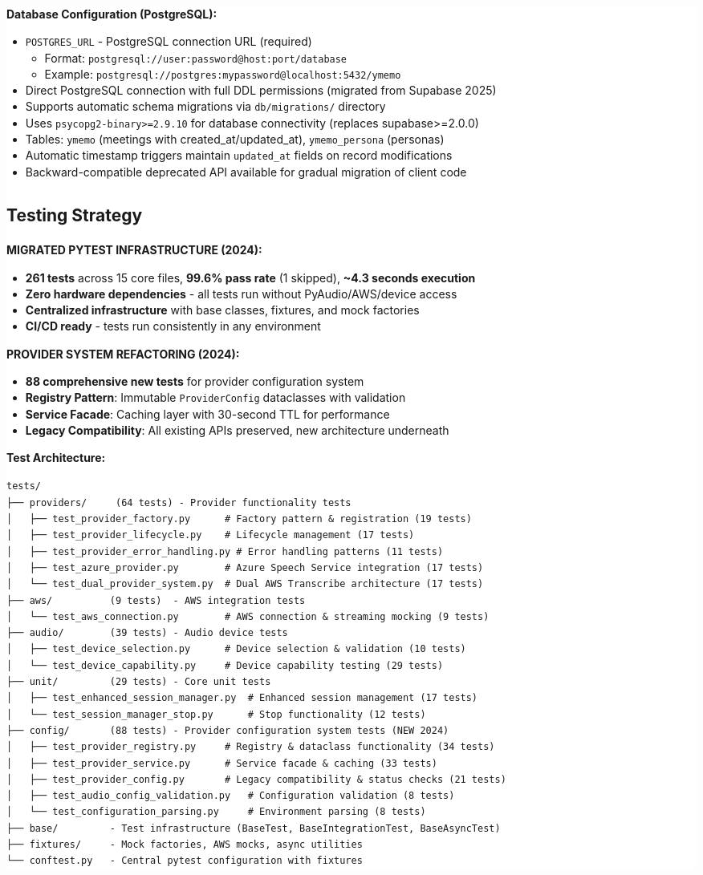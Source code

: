 **Database Configuration (PostgreSQL):**

- `POSTGRES_URL` - PostgreSQL connection URL (required)
  - Format: `postgresql://user:password@host:port/database`
  - Example: `postgresql://postgres:mypassword@localhost:5432/ymemo`
- Direct PostgreSQL connection with full DDL permissions (migrated from Supabase 2025)
- Supports automatic schema migrations via `db/migrations/` directory
- Uses `psycopg2-binary>=2.9.10` for database connectivity (replaces supabase>=2.0.0)
- Tables: `ymemo` (meetings with created_at/updated_at), `ymemo_persona` (personas)
- Automatic timestamp triggers maintain `updated_at` fields on record modifications
- Backward-compatible deprecated API available for gradual migration of client code

## Testing Strategy

**MIGRATED PYTEST INFRASTRUCTURE (2024):**

- **261 tests** across 15 core files, **99.6% pass rate** (1 skipped), **~4.3 seconds execution**
- **Zero hardware dependencies** - all tests run without PyAudio/AWS/device access
- **Centralized infrastructure** with base classes, fixtures, and mock factories
- **CI/CD ready** - tests run consistently in any environment

**PROVIDER SYSTEM REFACTORING (2024):**

- **88 comprehensive new tests** for provider configuration system
- **Registry Pattern**: Immutable `ProviderConfig` dataclasses with validation
- **Service Facade**: Caching layer with 30-second TTL for performance
- **Legacy Compatibility**: All existing APIs preserved, new architecture underneath

**Test Architecture:**

```
tests/
├── providers/     (64 tests) - Provider functionality tests
│   ├── test_provider_factory.py      # Factory pattern & registration (19 tests)
│   ├── test_provider_lifecycle.py    # Lifecycle management (17 tests)
│   ├── test_provider_error_handling.py # Error handling patterns (11 tests)
│   ├── test_azure_provider.py        # Azure Speech Service integration (17 tests)
│   └── test_dual_provider_system.py  # Dual AWS Transcribe architecture (17 tests)
├── aws/          (9 tests)  - AWS integration tests  
│   └── test_aws_connection.py        # AWS connection & streaming mocking (9 tests)
├── audio/        (39 tests) - Audio device tests
│   ├── test_device_selection.py      # Device selection & validation (10 tests)
│   └── test_device_capability.py     # Device capability testing (29 tests)
├── unit/         (29 tests) - Core unit tests
│   ├── test_enhanced_session_manager.py  # Enhanced session management (17 tests)
│   └── test_session_manager_stop.py      # Stop functionality (12 tests)
├── config/       (88 tests) - Provider configuration system tests (NEW 2024)
│   ├── test_provider_registry.py     # Registry & dataclass functionality (34 tests)
│   ├── test_provider_service.py      # Service facade & caching (33 tests)
│   ├── test_provider_config.py       # Legacy compatibility & status checks (21 tests)
│   ├── test_audio_config_validation.py   # Configuration validation (8 tests)
│   └── test_configuration_parsing.py     # Environment parsing (8 tests)
├── base/         - Test infrastructure (BaseTest, BaseIntegrationTest, BaseAsyncTest)
├── fixtures/     - Mock factories, AWS mocks, async utilities
└── conftest.py   - Central pytest configuration with fixtures
```
